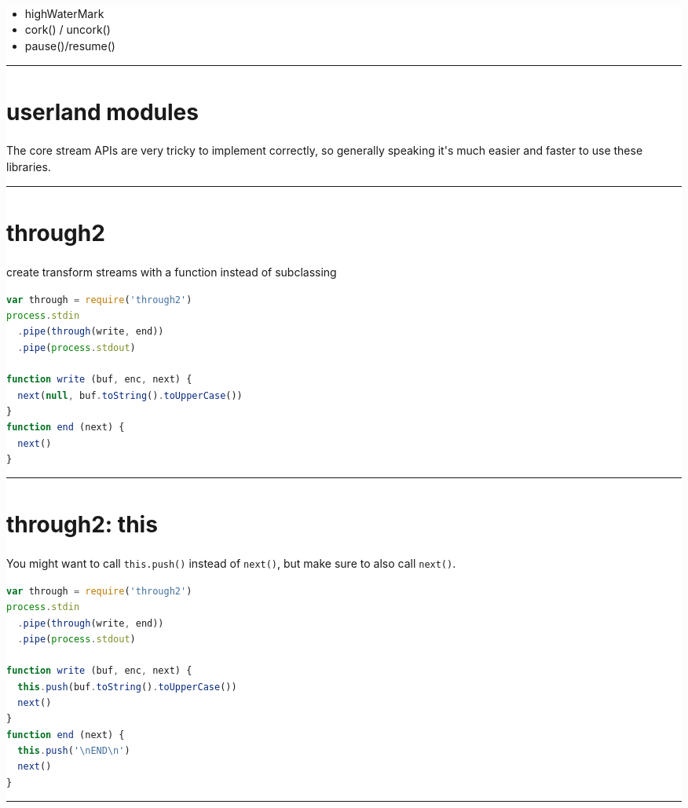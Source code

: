 * highWaterMark
* cork() / uncork()
* pause()/resume()

---
# userland modules

The core stream APIs are very tricky to implement correctly,
so generally speaking it's much easier and faster to use
these libraries.

---
# through2

create transform streams with a function instead of subclassing

``` js
var through = require('through2')
process.stdin
  .pipe(through(write, end))
  .pipe(process.stdout)

function write (buf, enc, next) {
  next(null, buf.toString().toUpperCase())
}
function end (next) {
  next()
}
```

---
# through2: this

You might want to call `this.push()` instead of `next()`,
but make sure to also call `next()`.

``` js
var through = require('through2')
process.stdin
  .pipe(through(write, end))
  .pipe(process.stdout)

function write (buf, enc, next) {
  this.push(buf.toString().toUpperCase())
  next()
}
function end (next) {
  this.push('\nEND\n')
  next()
}
```

---
